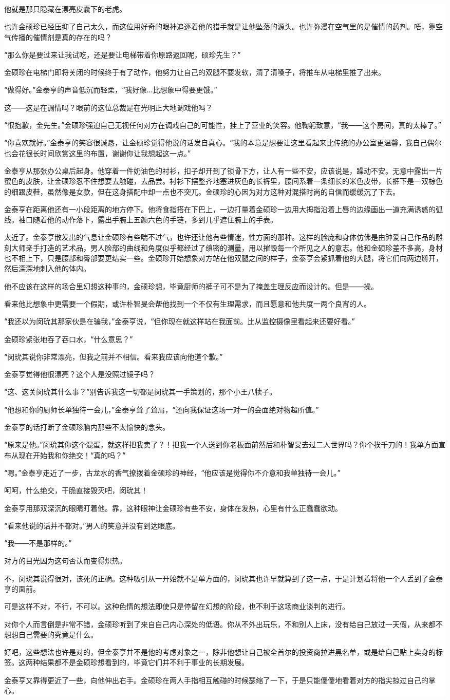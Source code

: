 他就是那只隐藏在漂亮皮囊下的老虎。

也许金硕珍已经压抑了自己太久，而这位用好奇的眼神追逐着他的猎手就是让他坠落的源头。也许弥漫在空气里的是催情的药剂。唔，靠空气传播的催情剂是真的存在的吗？

“那么你是要过来让我试吃，还是要让电梯带着你原路返回呢，硕珍先生？”

金硕珍在电梯门即将关闭的时候终于有了动作，他努力让自己的双腿不要发软，清了清嗓子，将推车从电梯里推了出来。

“做得好。”金泰亨的声音低沉而轻柔，“我好像...比想象中得要更饿。”

这——这是在调情吗？眼前的这位总裁是在光明正大地调戏他吗？

“很抱歉，金先生。”金硕珍强迫自己无视任何对方在调戏自己的可能性，挂上了营业的笑容。他鞠躬致意，“我——这个房间，真的太棒了。”

“你喜欢就好。”金泰亨的笑容很诚恳，让金硕珍觉得他说的话发自真心。“我的本意是想要让这里看起来比传统的办公室更温馨，我自己偶尔也会花很长时间欣赏这里的布置，谢谢你让我想起这一点。”

金泰亨从那张办公桌后起身。他穿着一件奶油色的衬衫，扣子却开到了锁骨下方，让人有一些不安，应该说是，躁动不安。无意中露出一片蜜色的皮肤，让金硕珍忍不住想要去触碰，去品尝。衬衫下摆整齐地塞进灰色的长裤里，腰间系着一条细长的米色皮带，长裤下是一双棕色的细跟皮鞋，虽然像是女款，但在这身搭配中却一点也不突兀。金硕珍的心因为对方这种对混搭时尚的自信而缓缓沉了下去。

金泰亨在距离他还有一小段距离的地方停下。他将食指搭在下巴上，一边打量着金硕珍一边用大拇指沿着上唇的边缘画出一道充满诱惑的弧线。袖口随着他的动作落下，露出手腕上五颜六色的手链，多到几乎遮住腕上的手表。

太近了。金泰亨散发出的气息让金硕珍有些喘不过气，也许还让他有些情迷，性方面的那种。这样的脸庞和身体仿佛是由钟爱自己作品的雕刻大师亲手打造的艺术品，男人脸部的曲线和角度似乎都经过了缜密的测量，用以摧毁每一个所见之人的意志。他和金硕珍差不多高，身材也不相上下，只是腰部和臀部要更结实一些。金硕珍开始想象对方站在他双腿之间的样子，金泰亨会紧抓着他的大腿，将它们向两边掰开，然后深深地刺入他的体内。

他不应该在这样的场合里幻想这种事的，金硕珍想，毕竟厨师的裤子可不是为了掩盖生理反应而设计的。但是——操。

看来他比想象中更需要一个假期，或许朴智旻会帮他找到一个不仅有生理需求，而且愿意和他共度一两个良宵的人。

“我还以为闵玧其那家伙是在骗我，”金泰亨说，“但你现在就这样站在我面前。比从监控摄像里看起来还要好看。”

金硕珍紧张地吞了吞口水，“什么意思？”

“闵玧其说你非常漂亮，但我之前并不相信。看来我应该向他道个歉。”

金泰亨觉得他很漂亮？这个人是没照过镜子吗？

“这、这关闵玧其什么事？”别告诉我这一切都是闵玧其一手策划的，那个小王八犊子。

“他想和你的厨师长单独待一会儿，”金泰亨耸了耸肩，“还向我保证这场一对一的会面绝对物超所值。”

金泰亨的话打断了金硕珍脑内那些不太愉快的念头。

“原来是他。”闵玧其你这个混蛋，就这样把我卖了？！把我一个人送到你老板面前然后和朴智旻去过二人世界吗？你个挨千刀的！我单方面宣布从现在开始我和你绝交！“真的吗？”

“嗯。”金泰亨走近了一步，古龙水的香气撩拨着金硕珍的神经，“他应该是觉得你不介意和我单独待一会儿。”

呵呵，什么绝交，干脆直接毁灭吧，闵玧其！

金泰亨用那双深沉的眼睛盯着他。靠，这种眼神让金硕珍有些不安，身体在发热，心里有什么正蠢蠢欲动。

“看来他说的话并不都对。”男人的笑意并没有到达眼底。

“我——不是那样的。”

对方的目光因为这句否认而变得炽热。

不，闵玧其说得很对，该死的正确。这种吸引从一开始就不是单方面的，闵玧其也许早就算到了这一点，于是计划着将他一个人丢到了金泰亨的面前。

可是这样不对，不行，不可以。这种色情的想法即使只是停留在幻想的阶段，也不利于这场商业谈判的进行。

对你个人而言倒是非常不错，金硕珍听到了来自自己内心深处的低语。你从不外出玩乐，不和别人上床，没有给自己放过一天假，从来都不想想自己需要的究竟是什么。

好吧，这些想法也许是对的，但金泰亨并不是他的考虑对象之一，除非他想让自己被全首尔的投资商拉进黑名单，或是给自己贴上卖身的标签。这两种结果都不是金硕珍想看到的，毕竟它们并不利于事业的长期发展。

金泰亨又靠得更近了一些，向他伸出右手。金硕珍在两人手指相互触碰的时候瑟缩了一下，于是只能傻傻地看着对方的指尖掠过自己的掌心。
